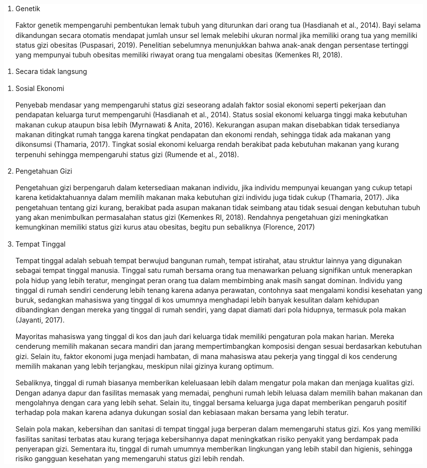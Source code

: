 1) Genetik

   Faktor genetik mempengaruhi pembentukan lemak tubuh yang diturunkan dari orang tua (Hasdianah et al., 2014). Bayi selama dikandungan secara otomatis mendapat jumlah unsur sel lemak melebihi ukuran normal jika memiliki orang tua yang memiliki status gizi obesitas (Puspasari, 2019). Penelitian sebelumnya menunjukkan bahwa anak-anak dengan persentase tertinggi yang mempunyai tubuh obesitas memiliki riwayat orang tua mengalami obesitas (Kemenkes RI, 2018).

1. Secara tidak langsung
1) Sosial Ekonomi

   Penyebab mendasar yang mempengaruhi status gizi seseorang adalah faktor sosial ekonomi seperti pekerjaan dan pendapatan keluarga turut mempengaruhi (Hasdianah et al., 2014). Status sosial ekonomi keluarga tinggi maka kebutuhan makanan cukup ataupun bisa lebih (Myrnawati & Anita, 2016). Kekurangan asupan makan disebabkan tidak tersedianya makanan ditingkat rumah tangga karena tingkat pendapatan dan ekonomi rendah, sehingga tidak ada makanan yang dikonsumsi (Thamaria, 2017). Tingkat sosial ekonomi keluarga rendah berakibat pada kebutuhan makanan yang kurang terpenuhi sehingga mempengaruhi status gizi (Rumende et al., 2018).

1) Pengetahuan Gizi

   Pengetahuan gizi berpengaruh dalam ketersediaan makanan individu, jika individu mempunyai keuangan yang cukup tetapi karena ketidaktahuannya dalam memilih makanan maka kebutuhan gizi individu juga tidak cukup (Thamaria, 2017). Jika pengetahuan tentang gizi kurang, berakibat pada asupan makanan tidak seimbang atau tidak sesuai dengan kebutuhan tubuh yang akan menimbulkan permasalahan status gizi (Kemenkes RI, 2018). Rendahnya pengetahuan gizi meningkatkan kemungkinan memiliki status gizi kurus atau obesitas, begitu pun sebaliknya (Florence, 2017)

1) Tempat Tinggal

   Tempat tinggal adalah sebuah tempat berwujud bangunan rumah, tempat istirahat, atau struktur lainnya yang digunakan sebagai tempat tinggal manusia. Tinggal satu rumah bersama orang tua menawarkan peluang signifikan untuk menerapkan pola hidup yang lebih teratur, mengingat peran orang tua dalam membimbing anak masih sangat dominan. Individu yang tinggal di rumah sendiri cenderung lebih tenang karena adanya perawatan, contohnya saat mengalami kondisi kesehatan yang buruk, sedangkan mahasiswa yang tinggal di kos umumnya menghadapi lebih banyak kesulitan dalam kehidupan dibandingkan dengan mereka yang tinggal di rumah sendiri, yang dapat diamati dari pola hidupnya, termasuk pola makan (Jayanti, 2017).

   Mayoritas mahasiswa yang tinggal di kos dan jauh dari keluarga tidak memiliki pengaturan pola makan harian. Mereka cenderung memilih makanan secara mandiri dan jarang mempertimbangkan komposisi dengan sesuai berdasarkan kebutuhan gizi. Selain itu, faktor ekonomi juga menjadi hambatan, di mana mahasiswa atau pekerja yang tinggal di kos cenderung memilih makanan yang lebih terjangkau, meskipun nilai gizinya kurang optimum.

   Sebaliknya, tinggal di rumah biasanya memberikan keleluasaan lebih dalam mengatur pola makan dan menjaga kualitas gizi. Dengan adanya dapur dan fasilitas memasak yang memadai, penghuni rumah lebih leluasa dalam memilih bahan makanan dan mengolahnya dengan cara yang lebih sehat. Selain itu, tinggal bersama keluarga juga dapat memberikan pengaruh positif terhadap pola makan karena adanya dukungan sosial dan kebiasaan makan bersama yang lebih teratur. 

   Selain pola makan, kebersihan dan sanitasi di tempat tinggal juga berperan dalam memengaruhi status gizi. Kos yang memiliki fasilitas sanitasi terbatas atau kurang terjaga kebersihannya dapat meningkatkan risiko penyakit yang berdampak pada penyerapan gizi. Sementara itu, tinggal di rumah umumnya memberikan lingkungan yang lebih stabil dan higienis, sehingga risiko gangguan kesehatan yang memengaruhi status gizi lebih rendah.  
